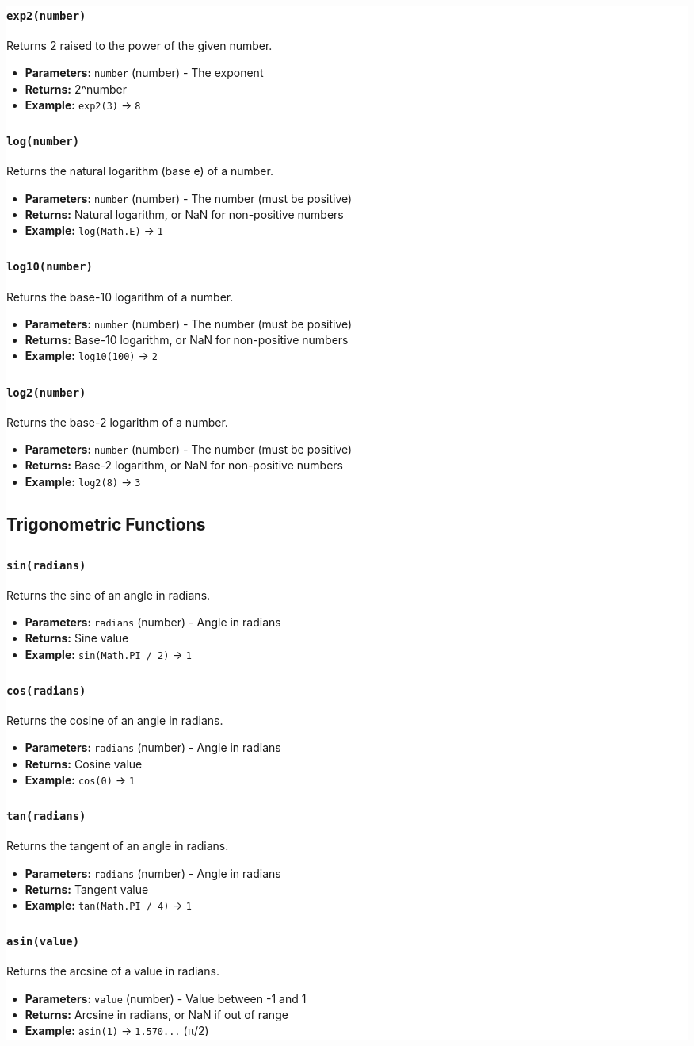 ### `exp2(number)`
Returns 2 raised to the power of the given number.
- **Parameters:** `number` (number) - The exponent
- **Returns:** 2^number
- **Example:** `exp2(3)` → `8`

### `log(number)`
Returns the natural logarithm (base e) of a number.
- **Parameters:** `number` (number) - The number (must be positive)
- **Returns:** Natural logarithm, or NaN for non-positive numbers
- **Example:** `log(Math.E)` → `1`

### `log10(number)`
Returns the base-10 logarithm of a number.
- **Parameters:** `number` (number) - The number (must be positive)
- **Returns:** Base-10 logarithm, or NaN for non-positive numbers
- **Example:** `log10(100)` → `2`

### `log2(number)`
Returns the base-2 logarithm of a number.
- **Parameters:** `number` (number) - The number (must be positive)
- **Returns:** Base-2 logarithm, or NaN for non-positive numbers
- **Example:** `log2(8)` → `3`

## Trigonometric Functions

### `sin(radians)`
Returns the sine of an angle in radians.
- **Parameters:** `radians` (number) - Angle in radians
- **Returns:** Sine value
- **Example:** `sin(Math.PI / 2)` → `1`

### `cos(radians)`
Returns the cosine of an angle in radians.
- **Parameters:** `radians` (number) - Angle in radians
- **Returns:** Cosine value
- **Example:** `cos(0)` → `1`

### `tan(radians)`
Returns the tangent of an angle in radians.
- **Parameters:** `radians` (number) - Angle in radians
- **Returns:** Tangent value
- **Example:** `tan(Math.PI / 4)` → `1`

### `asin(value)`
Returns the arcsine of a value in radians.
- **Parameters:** `value` (number) - Value between -1 and 1
- **Returns:** Arcsine in radians, or NaN if out of range
- **Example:** `asin(1)` → `1.570...` (π/2)
